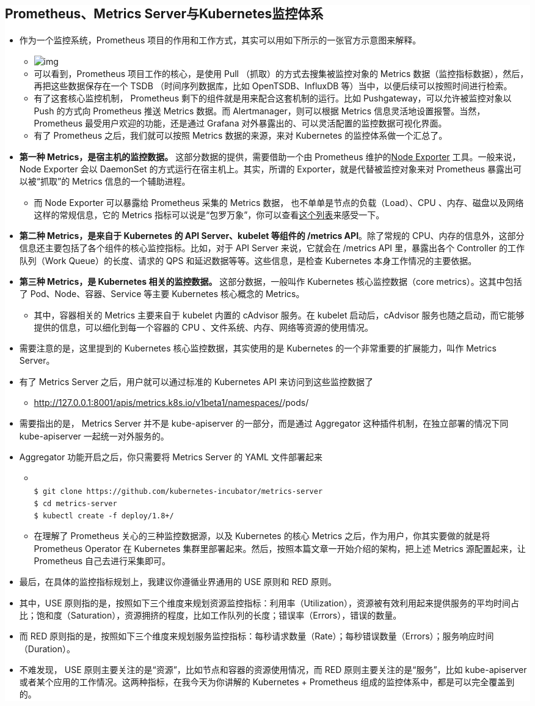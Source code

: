 ## Prometheus、Metrics Server与Kubernetes监控体系

- 作为一个监控系统，Prometheus 项目的作用和工作方式，其实可以用如下所示的一张官方示意图来解释。
  - ![img](https://static001.geekbang.org/resource/image/2a/d3/2ada1ece66fcc81d704c2ba46f9dd7d3.png)
  - 可以看到，Prometheus 项目工作的核心，是使用 Pull （抓取）的方式去搜集被监控对象的 Metrics 数据（监控指标数据），然后，再把这些数据保存在一个 TSDB （时间序列数据库，比如 OpenTSDB、InfluxDB 等）当中，以便后续可以按照时间进行检索。
  - 有了这套核心监控机制， Prometheus 剩下的组件就是用来配合这套机制的运行。比如 Pushgateway，可以允许被监控对象以 Push 的方式向 Prometheus 推送 Metrics 数据。而 Alertmanager，则可以根据 Metrics 信息灵活地设置报警。当然， Prometheus 最受用户欢迎的功能，还是通过 Grafana 对外暴露出的、可以灵活配置的监控数据可视化界面。
  - 有了 Prometheus 之后，我们就可以按照 Metrics 数据的来源，来对 Kubernetes 的监控体系做一个汇总了。

- **第一种 Metrics，是宿主机的监控数据。** 这部分数据的提供，需要借助一个由 Prometheus 维护的[Node Exporter](https://github.com/prometheus/node_exporter) 工具。一般来说，Node Exporter 会以 DaemonSet 的方式运行在宿主机上。其实，所谓的 Exporter，就是代替被监控对象来对 Prometheus 暴露出可以被“抓取”的 Metrics 信息的一个辅助进程。
  
  - 而 Node Exporter 可以暴露给 Prometheus 采集的 Metrics 数据， 也不单单是节点的负载（Load）、CPU 、内存、磁盘以及网络这样的常规信息，它的 Metrics 指标可以说是“包罗万象”，你可以查看[这个列表](https://github.com/prometheus/node_exporter#enabled-by-default)来感受一下。
- **第二种 Metrics，是来自于 Kubernetes 的 API Server、kubelet 等组件的 /metrics API**。除了常规的 CPU、内存的信息外，这部分信息还主要包括了各个组件的核心监控指标。比如，对于 API Server 来说，它就会在 /metrics API 里，暴露出各个 Controller 的工作队列（Work Queue）的长度、请求的 QPS 和延迟数据等等。这些信息，是检查 Kubernetes 本身工作情况的主要依据。
- **第三种 Metrics，是 Kubernetes 相关的监控数据。** 这部分数据，一般叫作 Kubernetes 核心监控数据（core metrics）。这其中包括了 Pod、Node、容器、Service 等主要 Kubernetes 核心概念的 Metrics。
  
  - 其中，容器相关的 Metrics 主要来自于 kubelet 内置的 cAdvisor 服务。在 kubelet 启动后，cAdvisor 服务也随之启动，而它能够提供的信息，可以细化到每一个容器的 CPU 、文件系统、内存、网络等资源的使用情况。
- 需要注意的是，这里提到的 Kubernetes 核心监控数据，其实使用的是 Kubernetes 的一个非常重要的扩展能力，叫作 Metrics Server。

- 有了 Metrics Server 之后，用户就可以通过标准的 Kubernetes API 来访问到这些监控数据了

  - http://127.0.0.1:8001/apis/metrics.k8s.io/v1beta1/namespaces/<namespace-name>/pods/<pod-name>

- 需要指出的是， Metrics Server 并不是 kube-apiserver 的一部分，而是通过 Aggregator 这种插件机制，在独立部署的情况下同 kube-apiserver 一起统一对外服务的。

- Aggregator 功能开启之后，你只需要将 Metrics Server 的 YAML 文件部署起来

  - ```
    
    $ git clone https://github.com/kubernetes-incubator/metrics-server
    $ cd metrics-server
    $ kubectl create -f deploy/1.8+/
    ```

  - 在理解了 Prometheus 关心的三种监控数据源，以及 Kubernetes 的核心 Metrics 之后，作为用户，你其实要做的就是将 Prometheus Operator 在 Kubernetes 集群里部署起来。然后，按照本篇文章一开始介绍的架构，把上述 Metrics 源配置起来，让 Prometheus 自己去进行采集即可。

- 最后，在具体的监控指标规划上，我建议你遵循业界通用的 USE 原则和 RED 原则。
- 其中，USE 原则指的是，按照如下三个维度来规划资源监控指标：利用率（Utilization），资源被有效利用起来提供服务的平均时间占比；饱和度（Saturation），资源拥挤的程度，比如工作队列的长度；错误率（Errors），错误的数量。
- 而 RED 原则指的是，按照如下三个维度来规划服务监控指标：每秒请求数量（Rate）；每秒错误数量（Errors）；服务响应时间（Duration）。
- 不难发现， USE 原则主要关注的是“资源”，比如节点和容器的资源使用情况，而 RED 原则主要关注的是“服务”，比如 kube-apiserver 或者某个应用的工作情况。这两种指标，在我今天为你讲解的 Kubernetes + Prometheus 组成的监控体系中，都是可以完全覆盖到的。





